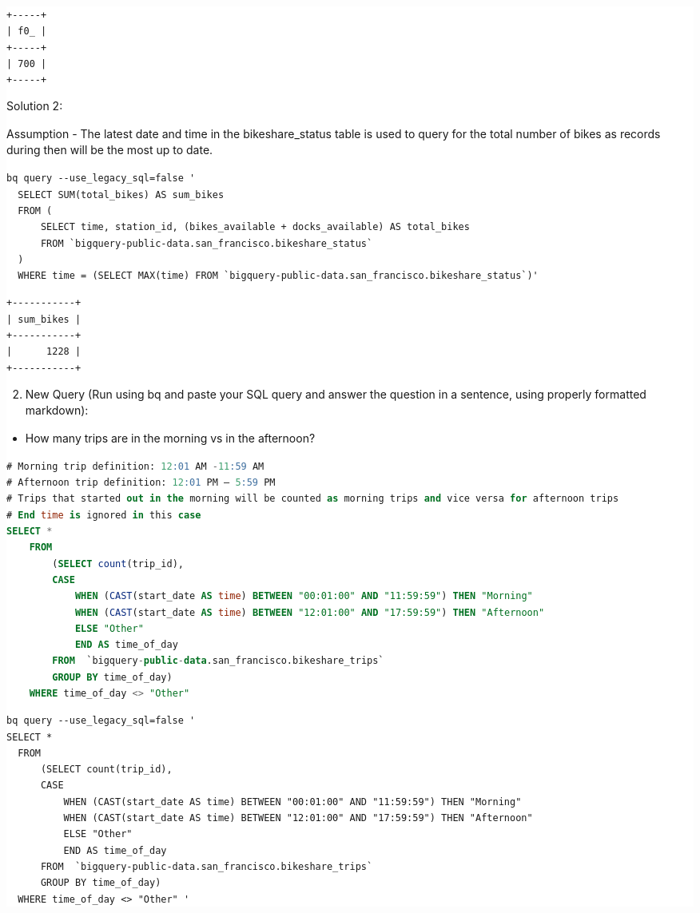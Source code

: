 ```
+-----+
| f0_ |
+-----+
| 700 |
+-----+
```

Solution 2:

Assumption - The latest date and time in the bikeshare_status table is used to query for the total number of bikes as records during then will be the most up to date.
```
bq query --use_legacy_sql=false '
  SELECT SUM(total_bikes) AS sum_bikes
  FROM (
      SELECT time, station_id, (bikes_available + docks_available) AS total_bikes
      FROM `bigquery-public-data.san_francisco.bikeshare_status`
  )
  WHERE time = (SELECT MAX(time) FROM `bigquery-public-data.san_francisco.bikeshare_status`)'
```
  
```
+-----------+
| sum_bikes |
+-----------+
|      1228 |
+-----------+
```
  
2. New Query (Run using bq and paste your SQL query and answer the question in a sentence, using properly formatted markdown):

  * How many trips are in the morning vs in the afternoon?
  
```sql
# Morning trip definition: 12:01 AM -11:59 AM 
# Afternoon trip definition: 12:01 PM – 5:59 PM 
# Trips that started out in the morning will be counted as morning trips and vice versa for afternoon trips
# End time is ignored in this case
SELECT * 
    FROM
        (SELECT count(trip_id),
        CASE 
            WHEN (CAST(start_date AS time) BETWEEN "00:01:00" AND "11:59:59") THEN "Morning"
            WHEN (CAST(start_date AS time) BETWEEN "12:01:00" AND "17:59:59") THEN "Afternoon"
            ELSE "Other"
            END AS time_of_day
        FROM  `bigquery-public-data.san_francisco.bikeshare_trips`
        GROUP BY time_of_day)
    WHERE time_of_day <> "Other"
```

```
bq query --use_legacy_sql=false '
SELECT * 
  FROM
      (SELECT count(trip_id),
      CASE 
          WHEN (CAST(start_date AS time) BETWEEN "00:01:00" AND "11:59:59") THEN "Morning"
          WHEN (CAST(start_date AS time) BETWEEN "12:01:00" AND "17:59:59") THEN "Afternoon"
          ELSE "Other"
          END AS time_of_day
      FROM  `bigquery-public-data.san_francisco.bikeshare_trips`
      GROUP BY time_of_day)
  WHERE time_of_day <> "Other" '
```
  